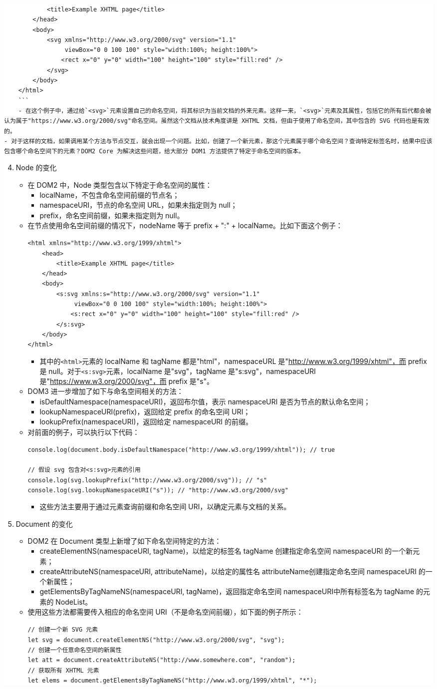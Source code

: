                 <title>Example XHTML page</title> 
            </head> 
            <body> 
                <svg xmlns="http://www.w3.org/2000/svg" version="1.1"
                     viewBox="0 0 100 100" style="width:100%; height:100%"> 
                    <rect x="0" y="0" width="100" height="100" style="fill:red" /> 
                </svg> 
            </body> 
        </html>
        ```
        - 在这个例子中，通过给`<svg>`元素设置自己的命名空间，将其标识为当前文档的外来元素。这样一来，`<svg>`元素及其属性，包括它的所有后代都会被认为属于"https://www.w3.org/2000/svg"命名空间。虽然这个文档从技术角度讲是 XHTML 文档，但由于使用了命名空间，其中包含的 SVG 代码也是有效的。
    - 对于这样的文档，如果调用某个方法与节点交互，就会出现一个问题。比如，创建了一个新元素，那这个元素属于哪个命名空间？查询特定标签名时，结果中应该包含哪个命名空间下的元素？DOM2 Core 为解决这些问题，给大部分 DOM1 方法提供了特定于命名空间的版本。

4. Node 的变化
    - 在 DOM2 中，Node 类型包含以下特定于命名空间的属性：
        - localName，不包含命名空间前缀的节点名；
        - namespaceURI，节点的命名空间 URL，如果未指定则为 null；
        - prefix，命名空间前缀，如果未指定则为 null。
    - 在节点使用命名空间前缀的情况下，nodeName 等于 prefix + ":" + localName。比如下面这个例子：
        ```
        <html xmlns="http://www.w3.org/1999/xhtml"> 
            <head> 
                <title>Example XHTML page</title> 
            </head> 
            <body> 
                <s:svg xmlns:s="http://www.w3.org/2000/svg" version="1.1" 
                     viewBox="0 0 100 100" style="width:100%; height:100%"> 
                    <s:rect x="0" y="0" width="100" height="100" style="fill:red" /> 
                </s:svg> 
            </body> 
        </html>
        ```
        - 其中的`<html>`元素的 localName 和 tagName 都是"html"，namespaceURL 是"http://www.w3.org/1999/xhtml"，而 prefix 是 null。对于`<s:svg>`元素，localName 是"svg"，tagName 是"s:svg"，namespaceURI 是"https://www.w3.org/2000/svg"，而 prefix 是"s"。
    - DOM3 进一步增加了如下与命名空间相关的方法：
        - isDefaultNamespace(namespaceURI)，返回布尔值，表示 namespaceURI 是否为节点的默认命名空间；
        - lookupNamespaceURI(prefix)，返回给定 prefix 的命名空间 URI；
        - lookupPrefix(namespaceURI)，返回给定 namespaceURI 的前缀。
    - 对前面的例子，可以执行以下代码：
        ```
        console.log(document.body.isDefaultNamespace("http://www.w3.org/1999/xhtml")); // true 
        
        // 假设 svg 包含对<s:svg>元素的引用
        console.log(svg.lookupPrefix("http://www.w3.org/2000/svg")); // "s" 
        console.log(svg.lookupNamespaceURI("s")); // "http://www.w3.org/2000/svg"
        ```
        - 这些方法主要用于通过元素查询前缀和命名空间 URI，以确定元素与文档的关系。

5. Document 的变化
    - DOM2 在 Document 类型上新增了如下命名空间特定的方法：
        - createElementNS(namespaceURI, tagName)，以给定的标签名 tagName 创建指定命名空间 namespaceURI 的一个新元素；
        - createAttributeNS(namespaceURI, attributeName)，以给定的属性名 attributeName创建指定命名空间 namespaceURI 的一个新属性；
        - getElementsByTagNameNS(namespaceURI, tagName)，返回指定命名空间 namespaceURI中所有标签名为 tagName 的元素的 NodeList。
    - 使用这些方法都需要传入相应的命名空间 URI（不是命名空间前缀），如下面的例子所示：
        ```
        // 创建一个新 SVG 元素
        let svg = document.createElementNS("http://www.w3.org/2000/svg", "svg"); 
        // 创建一个任意命名空间的新属性
        let att = document.createAttributeNS("http://www.somewhere.com", "random"); 
        // 获取所有 XHTML 元素
        let elems = document.getElementsByTagNameNS("http://www.w3.org/1999/xhtml", "*");
        ```